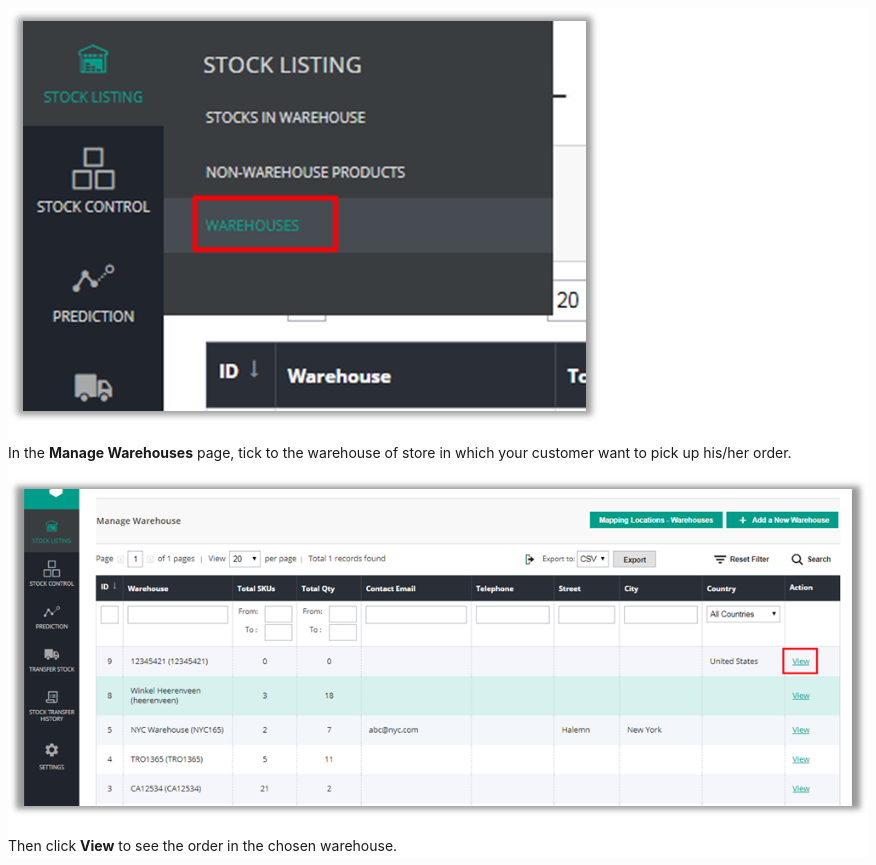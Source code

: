 ![](./Image_EcommerceManagementM1/image060.png)

In the **Manage Warehouses** page, tick to the warehouse of store in which your customer want to pick up his/her order.

![](./Image_EcommerceManagementM1/image062.png)

Then click **View** to see the order in the chosen warehouse.  
